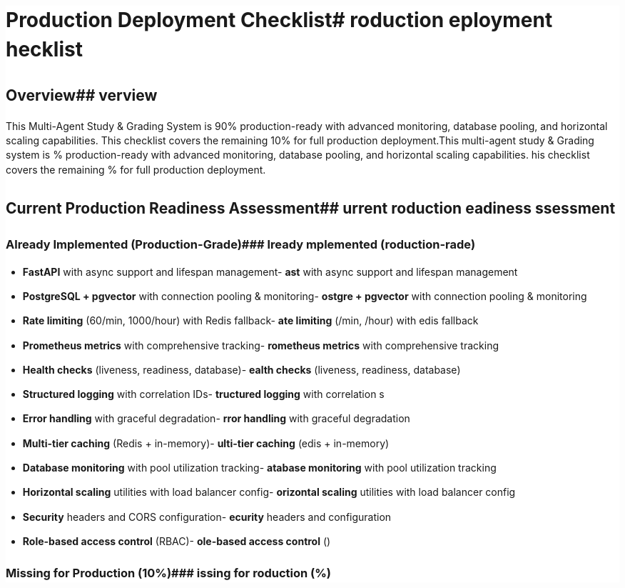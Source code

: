 # Production Deployment Checklist# roduction eployment hecklist



## Overview## verview

This Multi-Agent Study & Grading System is 90% production-ready with advanced monitoring, database pooling, and horizontal scaling capabilities. This checklist covers the remaining 10% for full production deployment.This multi-agent study & Grading system is % production-ready with advanced monitoring, database pooling, and horizontal scaling capabilities. his checklist covers the remaining % for full production deployment.



## Current Production Readiness Assessment## urrent roduction eadiness ssessment



### Already Implemented (Production-Grade)### lready mplemented (roduction-rade)

- **FastAPI** with async support and lifespan management- **ast** with async support and lifespan management

- **PostgreSQL + pgvector** with connection pooling & monitoring- **ostgre + pgvector** with connection pooling & monitoring

- **Rate limiting** (60/min, 1000/hour) with Redis fallback- **ate limiting** (/min, /hour) with edis fallback

- **Prometheus metrics** with comprehensive tracking- **rometheus metrics** with comprehensive tracking

- **Health checks** (liveness, readiness, database)- **ealth checks** (liveness, readiness, database)

- **Structured logging** with correlation IDs- **tructured logging** with correlation s

- **Error handling** with graceful degradation- **rror handling** with graceful degradation

- **Multi-tier caching** (Redis + in-memory)- **ulti-tier caching** (edis + in-memory)

- **Database monitoring** with pool utilization tracking- **atabase monitoring** with pool utilization tracking

- **Horizontal scaling** utilities with load balancer config- **orizontal scaling** utilities with load balancer config

- **Security** headers and CORS configuration- **ecurity** headers and  configuration

- **Role-based access control** (RBAC)- **ole-based access control** ()



### Missing for Production (10%)### issing for roduction (%)
